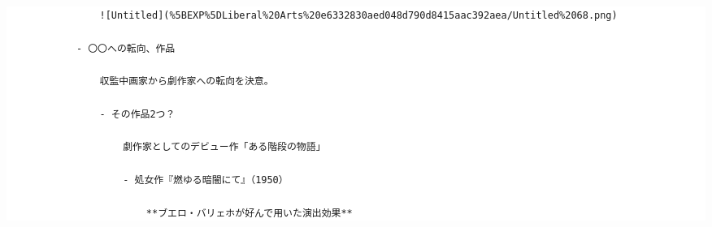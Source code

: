                     ![Untitled](%5BEXP%5DLiberal%20Arts%20e6332830aed048d790d8415aac392aea/Untitled%2068.png)
                    
                - 〇〇への転向、作品
                    
                    収監中画家から劇作家への転向を決意。
                    
                    - その作品2つ？
                        
                        劇作家としてのデビュー作「ある階段の物語」
                        
                        - 処女作『燃ゆる暗闇にて』（1950）
                            
                            **ブエロ・バリェホが好んで用いた演出効果**
                            